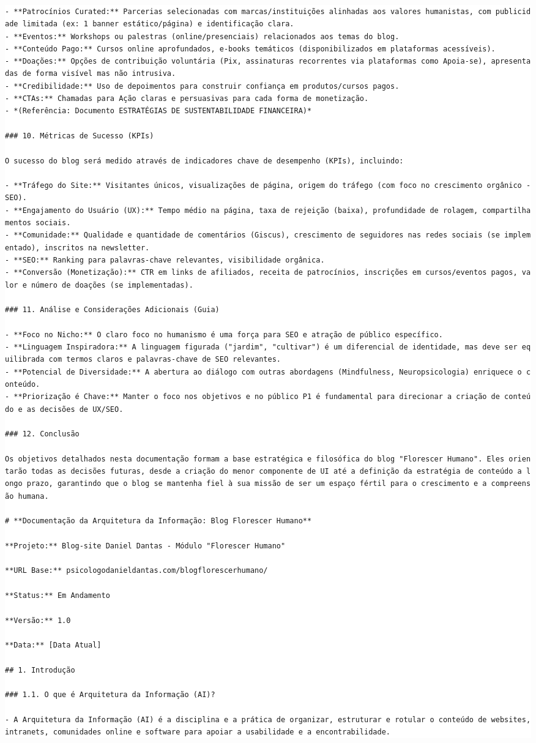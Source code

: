 ```
- **Patrocínios Curated:** Parcerias selecionadas com marcas/instituições alinhadas aos valores humanistas, com publicidade limitada (ex: 1 banner estático/página) e identificação clara.
- **Eventos:** Workshops ou palestras (online/presenciais) relacionados aos temas do blog.
- **Conteúdo Pago:** Cursos online aprofundados, e-books temáticos (disponibilizados em plataformas acessíveis).
- **Doações:** Opções de contribuição voluntária (Pix, assinaturas recorrentes via plataformas como Apoia-se), apresentadas de forma visível mas não intrusiva.
- **Credibilidade:** Uso de depoimentos para construir confiança em produtos/cursos pagos.
- **CTAs:** Chamadas para Ação claras e persuasivas para cada forma de monetização.
- *(Referência: Documento ESTRATÉGIAS DE SUSTENTABILIDADE FINANCEIRA)*

### 10. Métricas de Sucesso (KPIs)

O sucesso do blog será medido através de indicadores chave de desempenho (KPIs), incluindo:

- **Tráfego do Site:** Visitantes únicos, visualizações de página, origem do tráfego (com foco no crescimento orgânico - SEO).
- **Engajamento do Usuário (UX):** Tempo médio na página, taxa de rejeição (baixa), profundidade de rolagem, compartilhamentos sociais.
- **Comunidade:** Qualidade e quantidade de comentários (Giscus), crescimento de seguidores nas redes sociais (se implementado), inscritos na newsletter.
- **SEO:** Ranking para palavras-chave relevantes, visibilidade orgânica.
- **Conversão (Monetização):** CTR em links de afiliados, receita de patrocínios, inscrições em cursos/eventos pagos, valor e número de doações (se implementadas).

### 11. Análise e Considerações Adicionais (Guia)

- **Foco no Nicho:** O claro foco no humanismo é uma força para SEO e atração de público específico.
- **Linguagem Inspiradora:** A linguagem figurada ("jardim", "cultivar") é um diferencial de identidade, mas deve ser equilibrada com termos claros e palavras-chave de SEO relevantes.
- **Potencial de Diversidade:** A abertura ao diálogo com outras abordagens (Mindfulness, Neuropsicologia) enriquece o conteúdo.
- **Priorização é Chave:** Manter o foco nos objetivos e no público P1 é fundamental para direcionar a criação de conteúdo e as decisões de UX/SEO.

### 12. Conclusão

Os objetivos detalhados nesta documentação formam a base estratégica e filosófica do blog "Florescer Humano". Eles orientarão todas as decisões futuras, desde a criação do menor componente de UI até a definição da estratégia de conteúdo a longo prazo, garantindo que o blog se mantenha fiel à sua missão de ser um espaço fértil para o crescimento e a compreensão humana.

# **Documentação da Arquitetura da Informação: Blog Florescer Humano**

**Projeto:** Blog-site Daniel Dantas - Módulo "Florescer Humano"

**URL Base:** psicologodanieldantas.com/blogflorescerhumano/

**Status:** Em Andamento

**Versão:** 1.0

**Data:** [Data Atual]

## 1. Introdução

### 1.1. O que é Arquitetura da Informação (AI)?

- A Arquitetura da Informação (AI) é a disciplina e a prática de organizar, estruturar e rotular o conteúdo de websites, intranets, comunidades online e software para apoiar a usabilidade e a encontrabilidade.
```